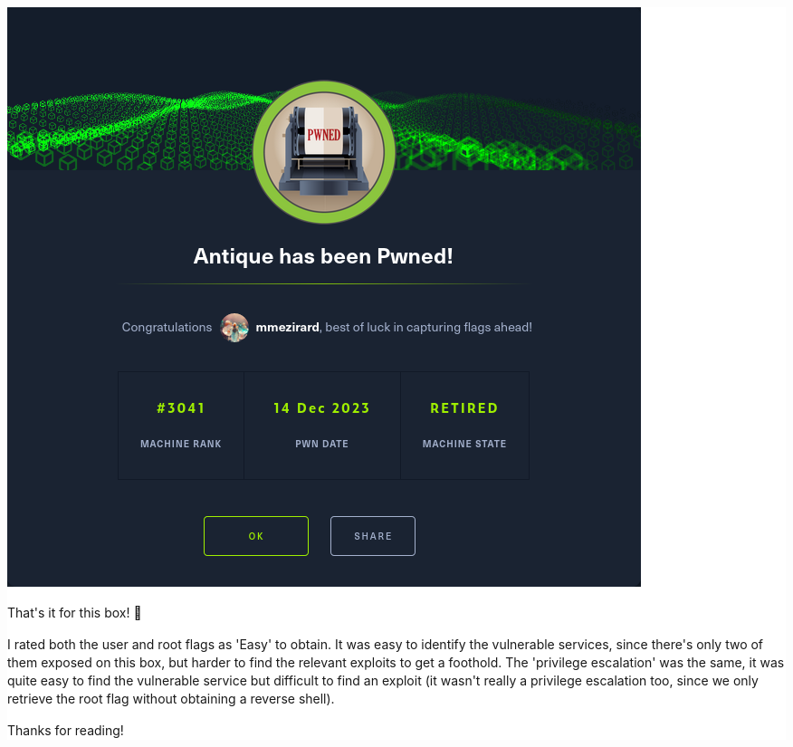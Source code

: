![Success](success.png)

That's it for this box! 🎉

I rated both the user and root flags as 'Easy' to obtain. It was easy to
identify the vulnerable services, since there's only two of them exposed on this
box, but harder to find the relevant exploits to get a foothold. The 'privilege
escalation' was the same, it was quite easy to find the vulnerable service but
difficult to find an exploit (it wasn't really a privilege escalation too, since
we only retrieve the root flag without obtaining a reverse shell).

Thanks for reading!
